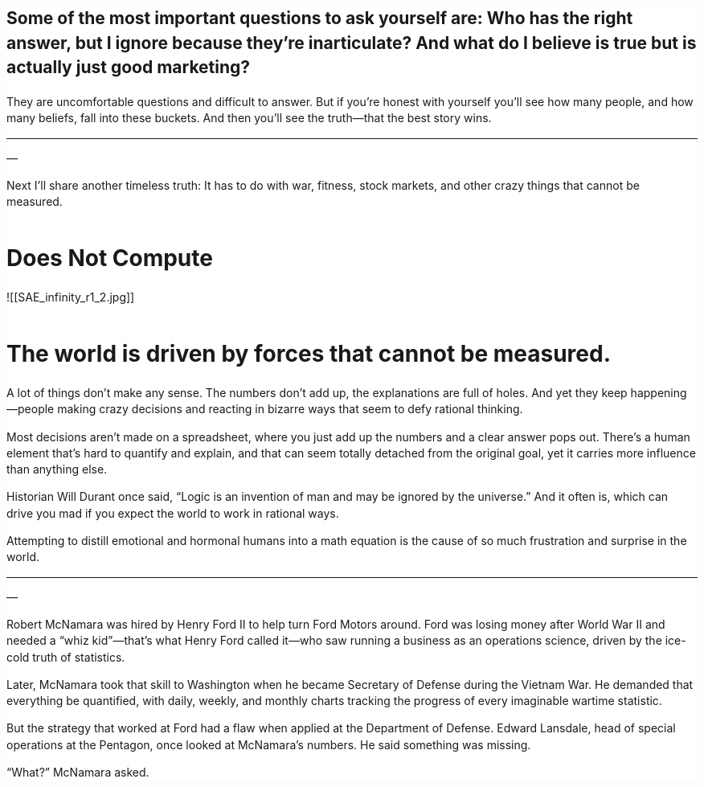 ## Some of the most important questions to ask yourself are: Who has the right answer, but I ignore because they’re inarticulate? And what do I believe is true but is actually just good marketing?

They are uncomfortable questions and difficult to answer. But if you’re honest with yourself you’ll see how many people, and how many beliefs, fall into these buckets. And then you’ll see the truth—that the best story wins.

---

—

Next I’ll share another timeless truth: It has to do with war, fitness, stock markets, and other crazy things that cannot be measured.    

# Does Not Compute

![[SAE_infinity_r1_2.jpg]]

# The world is driven by forces that cannot be measured.

A lot of things don’t make any sense. The numbers don’t add up, the explanations are full of holes. And yet they keep happening—people making crazy decisions and reacting in bizarre ways that seem to defy rational thinking.

Most decisions aren’t made on a spreadsheet, where you just add up the numbers and a clear answer pops out. There’s a human element that’s hard to quantify and explain, and that can seem totally detached from the original goal, yet it carries more influence than anything else.

Historian Will Durant once said, “Logic is an invention of man and may be ignored by the universe.” And it often is, which can drive you mad if you expect the world to work in rational ways.

Attempting to distill emotional and hormonal humans into a math equation is the cause of so much frustration and surprise in the world.

---

—

Robert McNamara was hired by Henry Ford II to help turn Ford Motors around. Ford was losing money after World War II and needed a “whiz kid”—that’s what Henry Ford called it—who saw running a business as an operations science, driven by the ice-cold truth of statistics.

Later, McNamara took that skill to Washington when he became Secretary of Defense during the Vietnam War. He demanded that everything be quantified, with daily, weekly, and monthly charts tracking the progress of every imaginable wartime statistic.

But the strategy that worked at Ford had a flaw when applied at the Department of Defense. Edward Lansdale, head of special operations at the Pentagon, once looked at McNamara’s numbers. He said something was missing.

“What?” McNamara asked.
